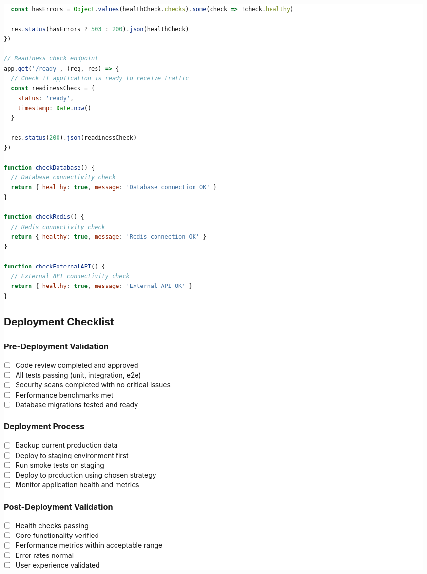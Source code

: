 ```javascript
  const hasErrors = Object.values(healthCheck.checks).some(check => !check.healthy)
  
  res.status(hasErrors ? 503 : 200).json(healthCheck)
})

// Readiness check endpoint
app.get('/ready', (req, res) => {
  // Check if application is ready to receive traffic
  const readinessCheck = {
    status: 'ready',
    timestamp: Date.now()
  }
  
  res.status(200).json(readinessCheck)
})

function checkDatabase() {
  // Database connectivity check
  return { healthy: true, message: 'Database connection OK' }
}

function checkRedis() {
  // Redis connectivity check
  return { healthy: true, message: 'Redis connection OK' }
}

function checkExternalAPI() {
  // External API connectivity check
  return { healthy: true, message: 'External API OK' }
}
```

## Deployment Checklist

### Pre-Deployment Validation
- [ ] Code review completed and approved
- [ ] All tests passing (unit, integration, e2e)
- [ ] Security scans completed with no critical issues
- [ ] Performance benchmarks met
- [ ] Database migrations tested and ready

### Deployment Process
- [ ] Backup current production data
- [ ] Deploy to staging environment first
- [ ] Run smoke tests on staging
- [ ] Deploy to production using chosen strategy
- [ ] Monitor application health and metrics

### Post-Deployment Validation
- [ ] Health checks passing
- [ ] Core functionality verified
- [ ] Performance metrics within acceptable range
- [ ] Error rates normal
- [ ] User experience validated
